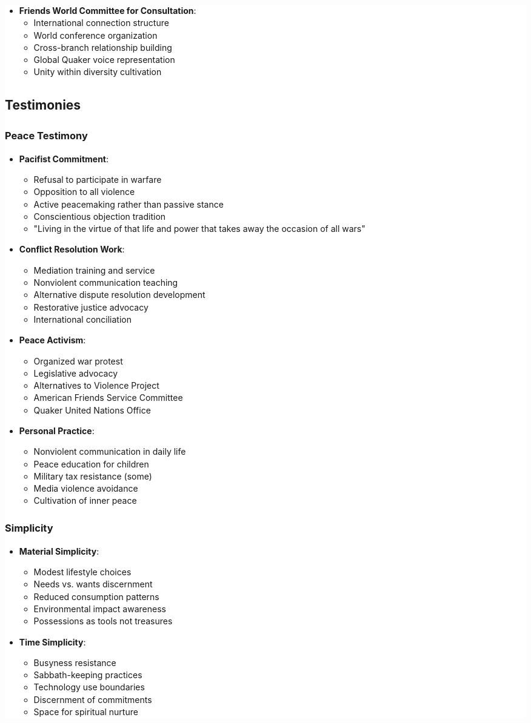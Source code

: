 - **Friends World Committee for Consultation**:
  - International connection structure
  - World conference organization
  - Cross-branch relationship building
  - Global Quaker voice representation
  - Unity within diversity cultivation

## Testimonies

### Peace Testimony

- **Pacifist Commitment**:
  - Refusal to participate in warfare
  - Opposition to all violence
  - Active peacemaking rather than passive stance
  - Conscientious objection tradition
  - "Living in the virtue of that life and power that takes away the occasion of all wars"

- **Conflict Resolution Work**:
  - Mediation training and service
  - Nonviolent communication teaching
  - Alternative dispute resolution development
  - Restorative justice advocacy
  - International conciliation

- **Peace Activism**:
  - Organized war protest
  - Legislative advocacy
  - Alternatives to Violence Project
  - American Friends Service Committee
  - Quaker United Nations Office

- **Personal Practice**:
  - Nonviolent communication in daily life
  - Peace education for children
  - Military tax resistance (some)
  - Media violence avoidance
  - Cultivation of inner peace

### Simplicity

- **Material Simplicity**:
  - Modest lifestyle choices
  - Needs vs. wants discernment
  - Reduced consumption patterns
  - Environmental impact awareness
  - Possessions as tools not treasures

- **Time Simplicity**:
  - Busyness resistance
  - Sabbath-keeping practices
  - Technology use boundaries
  - Discernment of commitments
  - Space for spiritual nurture
